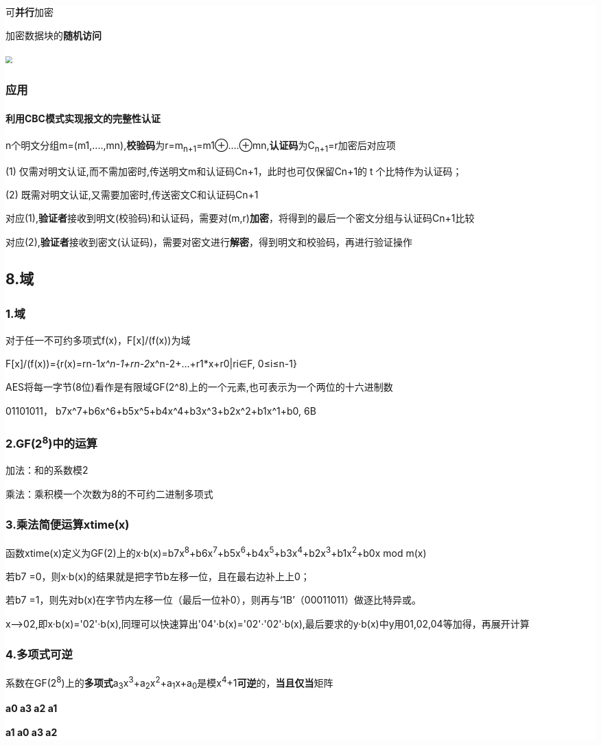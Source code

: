 可**并行**加密

加密数据块的**随机访问**

<img src="\Snipaste_2024-05-25_14-43-16.png" style="zoom:60%;" /> 

### 应用

#### 利用CBC模式实现报文的完整性认证

n个明文分组m=(m1,....,mn),**校验码**为r=m<sub>n+1</sub>=m1⊕....⊕mn,**认证码**为C<sub>n+1</sub>=r加密后对应项

(1) 仅需对明文认证,而不需加密时,传送明文m和认证码Cn+1，此时也可仅保留Cn+1的 t 个比特作为认证码；

(2) 既需对明文认证,又需要加密时,传送密文C和认证码Cn+1

对应(1),**验证者**接收到明文(校验码)和认证码，需要对(m,r)**加密**，将得到的最后一个密文分组与认证码Cn+1比较

对应(2),**验证者**接收到密文(认证码)，需要对密文进行**解密**，得到明文和校验码，再进行验证操作

## 8.域

### 1.域

对于任一不可约多项式f(x)，F[x]/(f(x))为域

F[x]/(f(x))={r(x)=rn-1*x^n-1+rn-2*x^n-2+…+r1*x+r0|ri∈F, 0≤i≤n-1}

AES将每一字节(8位)看作是有限域GF(2^8)上的一个元素,也可表示为一个两位的十六进制数

01101011，    b7x^7+b6x^6+b5x^5+b4x^4+b3x^3+b2x^2+b1x^1+b0,       6B

### 2.GF(2<sup>8</sup>)中的运算

加法：和的系数模2

乘法：乘积模一个次数为8的不可约二进制多项式

### 3.乘法简便运算**xtime(x)**

函数xtime(x)定义为GF(2)上的x·b(x)=b7x<sup>8</sup>+b6x<sup>7</sup>+b5x<sup>6</sup>+b4x<sup>5</sup>+b3x<sup>4</sup>+b2x<sup>3</sup>+b1x<sup>2</sup>+b0x mod m(x)

若b7 =0，则x·b(x)的结果就是把字节b左移一位，且在最右边补上上0；

若b7 =1，则先对b(x)在字节内左移一位（最后一位补0），则再与‘1B’（00011011）做逐比特异或。

x-->02,即x·b(x)='02'·b(x),同理可以快速算出'04'·b(x)='02'·'02'·b(x),最后要求的y·b(x)中y用01,02,04等加得，再展开计算

### 4.多项式可逆

系数在GF(2<sup>8</sup>)上的**多项式**a<sub>3</sub>x<sup>3</sup>+a<sub>2</sub>x<sup>2</sup>+a<sub>1</sub>x+a<sub>0</sub>是模x<sup>4</sup>+1**可逆**的，**当且仅当**矩阵

**a0  a3  a2  a1**

**a1  a0  a3  a2**
